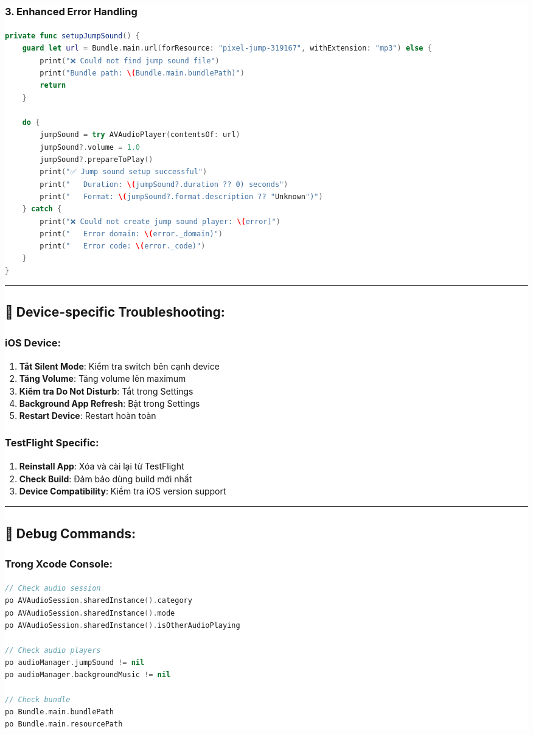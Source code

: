 
### **3. Enhanced Error Handling**
```swift
private func setupJumpSound() {
    guard let url = Bundle.main.url(forResource: "pixel-jump-319167", withExtension: "mp3") else {
        print("❌ Could not find jump sound file")
        print("Bundle path: \(Bundle.main.bundlePath)")
        return
    }
    
    do {
        jumpSound = try AVAudioPlayer(contentsOf: url)
        jumpSound?.volume = 1.0
        jumpSound?.prepareToPlay()
        print("✅ Jump sound setup successful")
        print("   Duration: \(jumpSound?.duration ?? 0) seconds")
        print("   Format: \(jumpSound?.format.description ?? "Unknown")")
    } catch {
        print("❌ Could not create jump sound player: \(error)")
        print("   Error domain: \(error._domain)")
        print("   Error code: \(error._code)")
    }
}
```

---

## 📱 **Device-specific Troubleshooting:**

### **iOS Device:**
1. **Tắt Silent Mode**: Kiểm tra switch bên cạnh device
2. **Tăng Volume**: Tăng volume lên maximum
3. **Kiểm tra Do Not Disturb**: Tắt trong Settings
4. **Background App Refresh**: Bật trong Settings
5. **Restart Device**: Restart hoàn toàn

### **TestFlight Specific:**
1. **Reinstall App**: Xóa và cài lại từ TestFlight
2. **Check Build**: Đảm bảo dùng build mới nhất
3. **Device Compatibility**: Kiểm tra iOS version support

---

## 🎯 **Debug Commands:**

### **Trong Xcode Console:**
```swift
// Check audio session
po AVAudioSession.sharedInstance().category
po AVAudioSession.sharedInstance().mode
po AVAudioSession.sharedInstance().isOtherAudioPlaying

// Check audio players
po audioManager.jumpSound != nil
po audioManager.backgroundMusic != nil

// Check bundle
po Bundle.main.bundlePath
po Bundle.main.resourcePath
```
